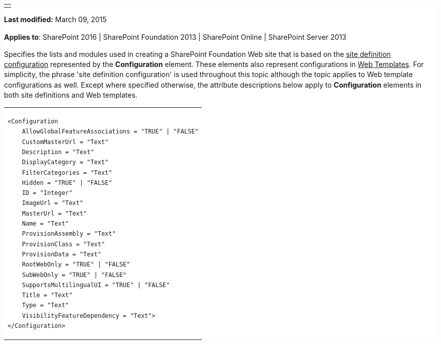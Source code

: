 <table>
<colgroup>
<col width="100%" />
</colgroup>
<tbody>
<tr class="odd">
<td align="left"></td>
</tr>
</tbody>
</table>

**Last modified:** March 09, 2015

**Applies to**: SharePoint 2016 | SharePoint Foundation 2013 |
SharePoint Online | SharePoint Server 2013

Specifies the lists and modules used in creating a SharePoint Foundation
Web site that is based on the [site definition
configuration](http://msdn.microsoft.com/library/0d76bceb-7ffa-444a-98cf-0fa1d60a1aa3(Office.15).aspx)
represented by the **Configuration** element.
These elements also represent configurations in [Web
Templates](http://msdn.microsoft.com/library/de422674-5cc4-4880-b08e-b1e955419d30(Office.15).aspx).
For simplicity, the phrase 'site definition configuration' is used
throughout this topic although the topic applies to Web template
configurations as well. Except where specified otherwise, the attribute
descriptions below apply to **Configuration**
elements in both site definitions and Web templates.

<span codelanguage="other"></span>
<table>
<colgroup>
<col width="100%" />
</colgroup>
<tbody>
<tr class="odd">
<td align="left"><pre><code>&lt;Configuration
    AllowGlobalFeatureAssociations = &quot;TRUE&quot; | &quot;FALSE&quot;
    CustomMasterUrl = &quot;Text&quot;
    Description = &quot;Text&quot;
    DisplayCategory = &quot;Text&quot;
    FilterCategories = &quot;Text&quot;
    Hidden = &quot;TRUE&quot; | &quot;FALSE&quot;
    ID = &quot;Integer&quot;
    ImageUrl = &quot;Text&quot;
    MasterUrl = &quot;Text&quot;
    Name = &quot;Text&quot;
    ProvisionAssembly = &quot;Text&quot;
    ProvisionClass = &quot;Text&quot;
    ProvisionData = &quot;Text&quot;
    RootWebOnly = &quot;TRUE&quot; | &quot;FALSE&quot;
    SubWebOnly = &quot;TRUE&quot; | &quot;FALSE&quot;
    SupportsMultilingualUI = &quot;TRUE&quot; | &quot;FALSE&quot;
    Title = &quot;Text&quot;
    Type = &quot;Text&quot;
    VisibilityFeatureDependency = &quot;Text&quot;&gt;
&lt;/Configuration&gt;</code></pre></td>
</tr>
</tbody>
</table>
